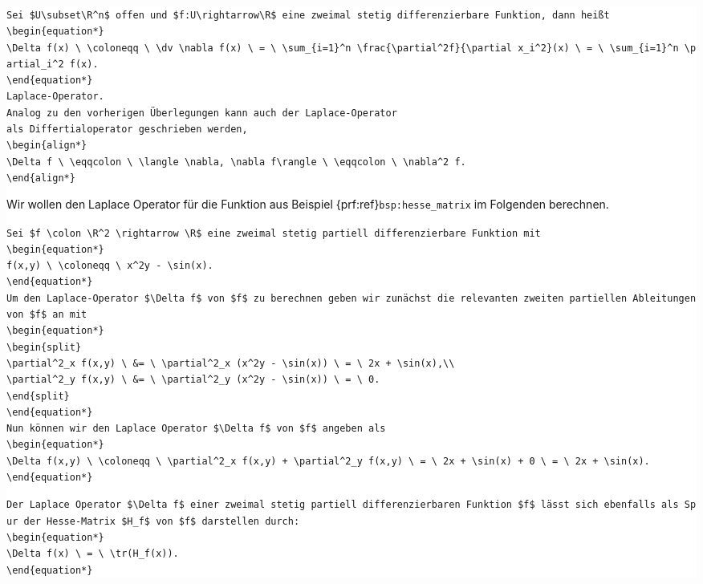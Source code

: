 ````{prf:definition} Laplace-Operator
Sei $U\subset\R^n$ offen und $f:U\rightarrow\R$ eine zweimal stetig differenzierbare Funktion, dann heißt
\begin{equation*}
\Delta f(x) \ \coloneqq \ \dv \nabla f(x) \ = \ \sum_{i=1}^n \frac{\partial^2f}{\partial x_i^2}(x) \ = \ \sum_{i=1}^n \partial_i^2 f(x). 
\end{equation*}
Laplace-Operator.
Analog zu den vorherigen Überlegungen kann auch der Laplace-Operator 
als Differtialoperator geschrieben werden,
\begin{align*}
\Delta f \ \eqqcolon \ \langle \nabla, \nabla f\rangle \ \eqqcolon \ \nabla^2 f.
\end{align*} 
````

Wir wollen den Laplace Operator für die Funktion aus Beispiel {prf:ref}`bsp:hesse_matrix` im Folgenden berechnen.

````{prf:example}
Sei $f \colon \R^2 \rightarrow \R$ eine zweimal stetig partiell differenzierbare Funktion mit
\begin{equation*}
f(x,y) \ \coloneqq \ x^2y - \sin(x).
\end{equation*}
Um den Laplace-Operator $\Delta f$ von $f$ zu berechnen geben wir zunächst die relevanten zweiten partiellen Ableitungen von $f$ an mit
\begin{equation*}
\begin{split}
\partial^2_x f(x,y) \ &= \ \partial^2_x (x^2y - \sin(x)) \ = \ 2x + \sin(x),\\
\partial^2_y f(x,y) \ &= \ \partial^2_y (x^2y - \sin(x)) \ = \ 0.
\end{split}
\end{equation*}
Nun können wir den Laplace Operator $\Delta f$ von $f$ angeben als
\begin{equation*}
\Delta f(x,y) \ \coloneqq \ \partial^2_x f(x,y) + \partial^2_y f(x,y) \ = \ 2x + \sin(x) + 0 \ = \ 2x + \sin(x).
\end{equation*}
````

````{prf:remark}
Der Laplace Operator $\Delta f$ einer zweimal stetig partiell differenzierbaren Funktion $f$ lässt sich ebenfalls als Spur der Hesse-Matrix $H_f$ von $f$ darstellen durch:
\begin{equation*}
\Delta f(x) \ = \ \tr(H_f(x)).
\end{equation*}
````

